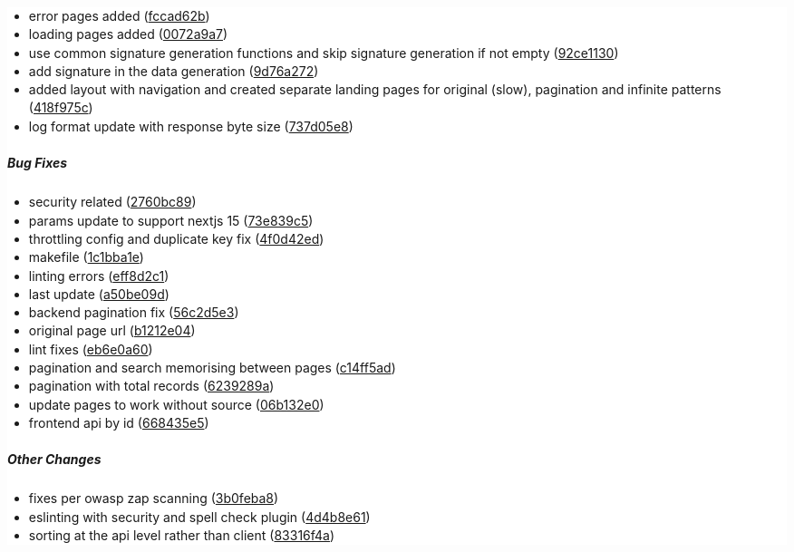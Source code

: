 *  error pages added ([fccad62b](https://github.com/dgkm/apple-code-challenge/commit/commit/fccad62b34f5df971e1c5a05f684dc210d28d8af))
*  loading pages added ([0072a9a7](https://github.com/dgkm/apple-code-challenge/commit/commit/0072a9a78c88002ba3ef9f42028e889487b8a748))
*  use common signature generation functions and skip signature generation if not empty ([92ce1130](https://github.com/dgkm/apple-code-challenge/commit/commit/92ce11305415a3d01f40753acdafe4c6366817a5))
*  add signature in the data generation ([9d76a272](https://github.com/dgkm/apple-code-challenge/commit/commit/9d76a272147a44c35bd62b1e6cea19b42a53b380))
*  added layout with navigation and created separate landing pages for original (slow), pagination and infinite patterns ([418f975c](https://github.com/dgkm/apple-code-challenge/commit/commit/418f975ccf035420e4a41734b2a48d77bcb145aa))
*  log format update with response byte size ([737d05e8](https://github.com/dgkm/apple-code-challenge/commit/commit/737d05e8e6716e7ce7475b75f8a2c32ee0b9127e))

##### Bug Fixes

*  security related ([2760bc89](https://github.com/dgkm/apple-code-challenge/commit/commit/2760bc89f0b7a7eaf2852e41b3084adba1395aa3))
*  params update to support nextjs 15 ([73e839c5](https://github.com/dgkm/apple-code-challenge/commit/commit/73e839c5782101583702d65fceafe5d7b418791b))
*  throttling config and duplicate key fix ([4f0d42ed](https://github.com/dgkm/apple-code-challenge/commit/commit/4f0d42ede2eeade0bfada5cb74977f3fcbe84898))
*  makefile ([1c1bba1e](https://github.com/dgkm/apple-code-challenge/commit/commit/1c1bba1ea80fe43df6d3502af75523a4a544a350))
*  linting errors ([eff8d2c1](https://github.com/dgkm/apple-code-challenge/commit/commit/eff8d2c164559c263d2a6fc213c60e6c2a9d62f9))
*  last update ([a50be09d](https://github.com/dgkm/apple-code-challenge/commit/commit/a50be09da388c64bfb8b422bce1729f30f2a1c79))
*  backend pagination fix ([56c2d5e3](https://github.com/dgkm/apple-code-challenge/commit/commit/56c2d5e3d5380b733bfa25fb635f68cb30f9bf3b))
*  original page url ([b1212e04](https://github.com/dgkm/apple-code-challenge/commit/commit/b1212e042854aa3f55e1ccfd4cf01876b093353c))
*  lint fixes ([eb6e0a60](https://github.com/dgkm/apple-code-challenge/commit/commit/eb6e0a6060bda5965f93ce2295d92bb539acca9e))
*  pagination and search memorising between pages ([c14ff5ad](https://github.com/dgkm/apple-code-challenge/commit/commit/c14ff5ad6746bf5e64e5a322c51226951a2c8a1b))
*  pagination with total records ([6239289a](https://github.com/dgkm/apple-code-challenge/commit/commit/6239289a734db6561f65797bc63f648eb9946cad))
*  update pages to work without source ([06b132e0](https://github.com/dgkm/apple-code-challenge/commit/commit/06b132e035a3e08fdb75b342cd99104beede0e61))
*  frontend api by id ([668435e5](https://github.com/dgkm/apple-code-challenge/commit/commit/668435e5a3048fb5ab6573715eef12367c128cf8))

##### Other Changes

*  fixes per owasp zap scanning ([3b0feba8](https://github.com/dgkm/apple-code-challenge/commit/commit/3b0feba85ca8109a1548b1d86631f5c5a760ea9e))
*  eslinting with security and spell check plugin ([4d4b8e61](https://github.com/dgkm/apple-code-challenge/commit/commit/4d4b8e61b1a2ca959224a4ea62cc725176751696))
*  sorting at the api level rather than client ([83316f4a](https://github.com/dgkm/apple-code-challenge/commit/commit/83316f4a606e358764f39c45d24ce58d8af6a4e3))
